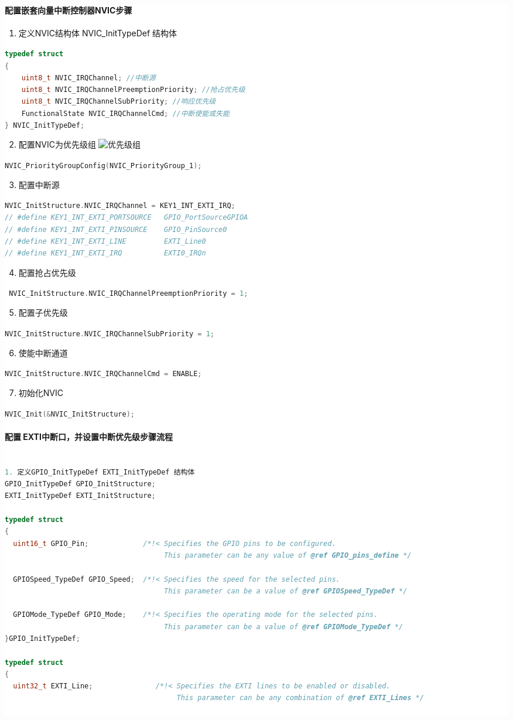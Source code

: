 #### 配置嵌套向量中断控制器NVIC步骤
1. 定义NVIC结构体        NVIC_InitTypeDef 结构体
```c
typedef struct
{
	uint8_t NVIC_IRQChannel; //中断源
	uint8_t NVIC_IRQChannelPreemptionPriority; //抢占优先级
	uint8_t NVIC_IRQChannelSubPriority; //响应优先级
	FunctionalState NVIC_IRQChannelCmd; //中断使能或失能
} NVIC_InitTypeDef;
```
2. 配置NVIC为优先级组
![优先级组](https://img-blog.csdnimg.cn/20201003160403277.png?x-oss-process=image/watermark,type_ZmFuZ3poZW5naGVpdGk,shadow_10,text_aHR0cHM6Ly9ibG9nLmNzZG4ubmV0L3dlaXhpbl80MzU5OTM5MA==,size_16,color_FFFFFF,t_70#pic_center)
```c
NVIC_PriorityGroupConfig(NVIC_PriorityGroup_1); 
```
3. 配置中断源
```c
NVIC_InitStructure.NVIC_IRQChannel = KEY1_INT_EXTI_IRQ;
// #define KEY1_INT_EXTI_PORTSOURCE   GPIO_PortSourceGPIOA
// #define KEY1_INT_EXTI_PINSOURCE    GPIO_PinSource0
// #define KEY1_INT_EXTI_LINE         EXTI_Line0
// #define KEY1_INT_EXTI_IRQ          EXTI0_IRQn
```
4. 配置抢占优先级
```c
 NVIC_InitStructure.NVIC_IRQChannelPreemptionPriority = 1;
```
5. 配置子优先级 
```c
NVIC_InitStructure.NVIC_IRQChannelSubPriority = 1;
```
6. 使能中断通道
```c
NVIC_InitStructure.NVIC_IRQChannelCmd = ENABLE;
```
7. 初始化NVIC
```c
NVIC_Init(&NVIC_InitStructure);
```
#### 配置 EXTI中断口，并设置中断优先级步骤流程

```c

1. 定义GPIO_InitTypeDef EXTI_InitTypeDef 结构体
GPIO_InitTypeDef GPIO_InitStructure; 
EXTI_InitTypeDef EXTI_InitStructure;

typedef struct
{
  uint16_t GPIO_Pin;             /*!< Specifies the GPIO pins to be configured.
                                      This parameter can be any value of @ref GPIO_pins_define */

  GPIOSpeed_TypeDef GPIO_Speed;  /*!< Specifies the speed for the selected pins.
                                      This parameter can be a value of @ref GPIOSpeed_TypeDef */

  GPIOMode_TypeDef GPIO_Mode;    /*!< Specifies the operating mode for the selected pins.
                                      This parameter can be a value of @ref GPIOMode_TypeDef */
}GPIO_InitTypeDef;

typedef struct
{
  uint32_t EXTI_Line;               /*!< Specifies the EXTI lines to be enabled or disabled.
                                         This parameter can be any combination of @ref EXTI_Lines */
   
```